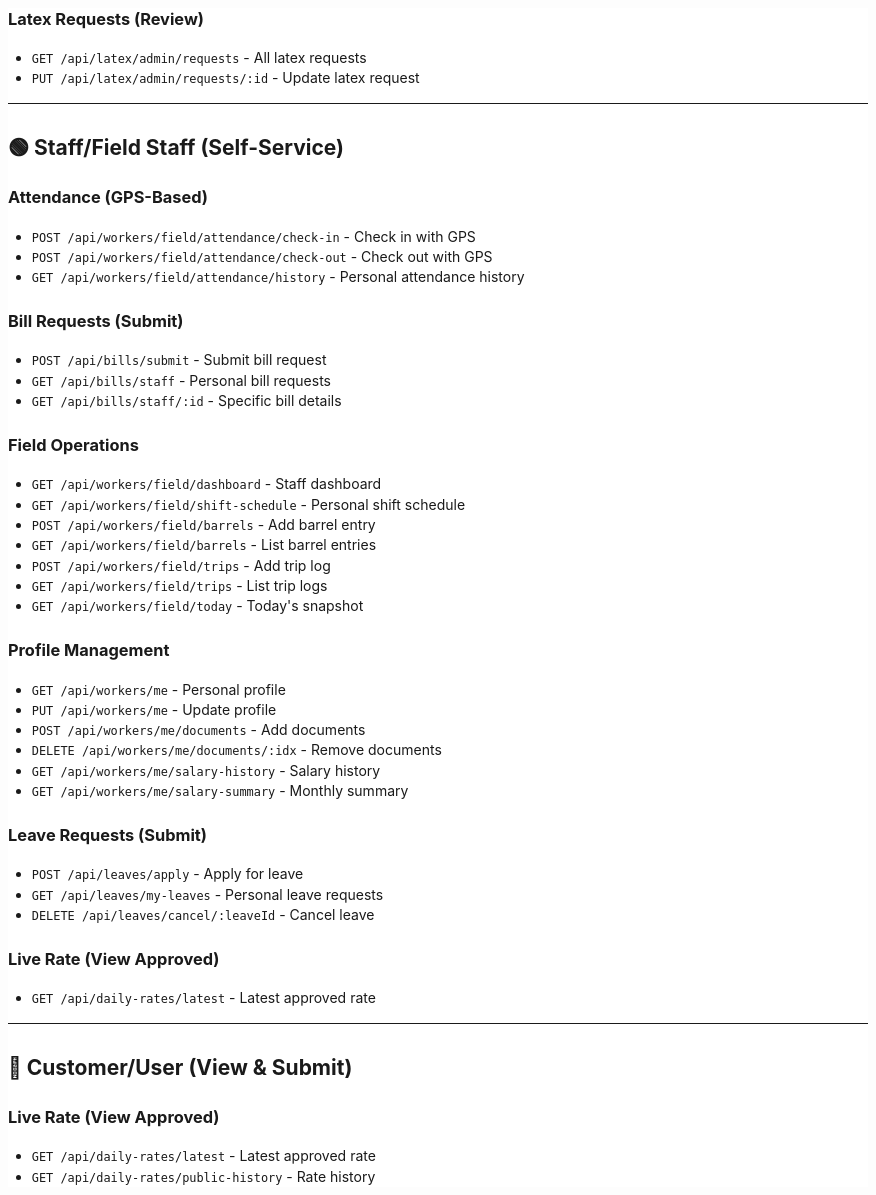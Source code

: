 ### Latex Requests (Review)
- `GET /api/latex/admin/requests` - All latex requests
- `PUT /api/latex/admin/requests/:id` - Update latex request

---

## 🟢 Staff/Field Staff (Self-Service)

### Attendance (GPS-Based)
- `POST /api/workers/field/attendance/check-in` - Check in with GPS
- `POST /api/workers/field/attendance/check-out` - Check out with GPS
- `GET /api/workers/field/attendance/history` - Personal attendance history

### Bill Requests (Submit)
- `POST /api/bills/submit` - Submit bill request
- `GET /api/bills/staff` - Personal bill requests
- `GET /api/bills/staff/:id` - Specific bill details

### Field Operations
- `GET /api/workers/field/dashboard` - Staff dashboard
- `GET /api/workers/field/shift-schedule` - Personal shift schedule
- `POST /api/workers/field/barrels` - Add barrel entry
- `GET /api/workers/field/barrels` - List barrel entries
- `POST /api/workers/field/trips` - Add trip log
- `GET /api/workers/field/trips` - List trip logs
- `GET /api/workers/field/today` - Today's snapshot

### Profile Management
- `GET /api/workers/me` - Personal profile
- `PUT /api/workers/me` - Update profile
- `POST /api/workers/me/documents` - Add documents
- `DELETE /api/workers/me/documents/:idx` - Remove documents
- `GET /api/workers/me/salary-history` - Salary history
- `GET /api/workers/me/salary-summary` - Monthly summary

### Leave Requests (Submit)
- `POST /api/leaves/apply` - Apply for leave
- `GET /api/leaves/my-leaves` - Personal leave requests
- `DELETE /api/leaves/cancel/:leaveId` - Cancel leave

### Live Rate (View Approved)
- `GET /api/daily-rates/latest` - Latest approved rate

---

## 🔵 Customer/User (View & Submit)

### Live Rate (View Approved)
- `GET /api/daily-rates/latest` - Latest approved rate
- `GET /api/daily-rates/public-history` - Rate history
